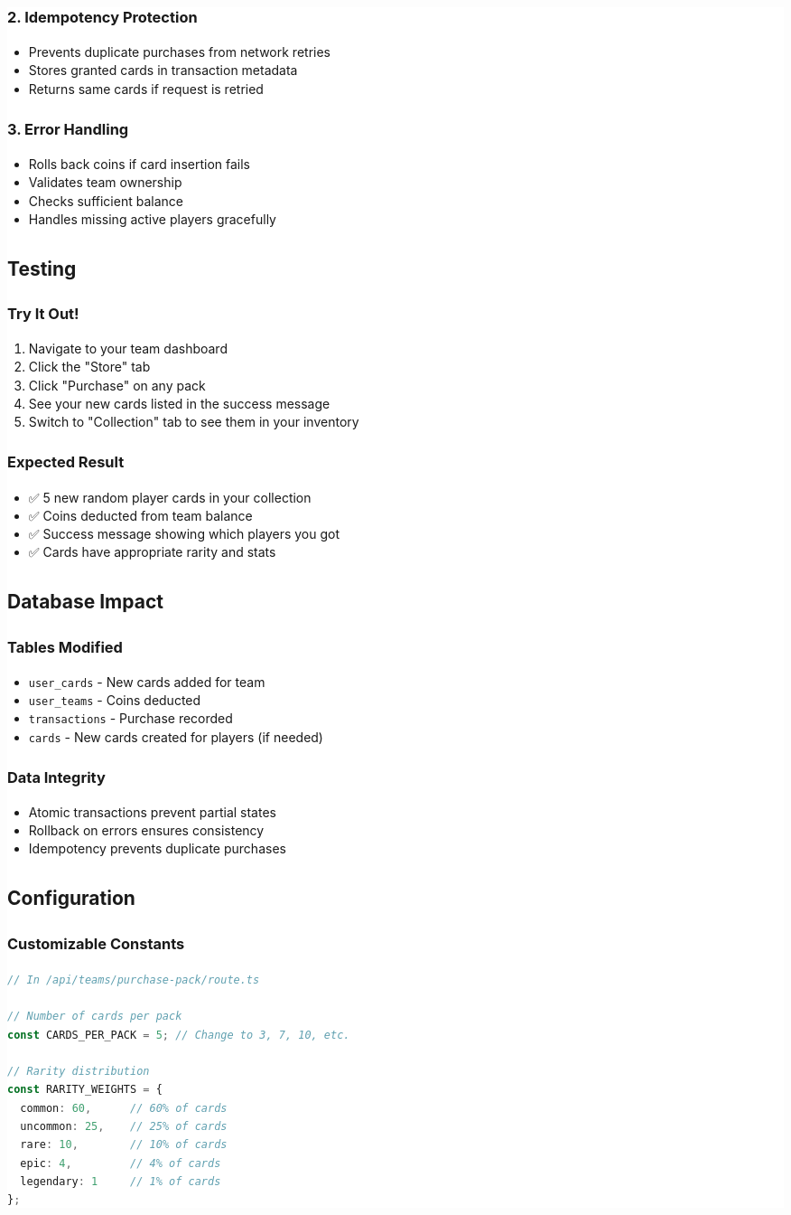 ```typescript
```

### 2. Idempotency Protection
- Prevents duplicate purchases from network retries
- Stores granted cards in transaction metadata
- Returns same cards if request is retried

### 3. Error Handling
- Rolls back coins if card insertion fails
- Validates team ownership
- Checks sufficient balance
- Handles missing active players gracefully

## Testing

### Try It Out!
1. Navigate to your team dashboard
2. Click the "Store" tab
3. Click "Purchase" on any pack
4. See your new cards listed in the success message
5. Switch to "Collection" tab to see them in your inventory

### Expected Result
- ✅ 5 new random player cards in your collection
- ✅ Coins deducted from team balance
- ✅ Success message showing which players you got
- ✅ Cards have appropriate rarity and stats

## Database Impact

### Tables Modified
- `user_cards` - New cards added for team
- `user_teams` - Coins deducted
- `transactions` - Purchase recorded
- `cards` - New cards created for players (if needed)

### Data Integrity
- Atomic transactions prevent partial states
- Rollback on errors ensures consistency
- Idempotency prevents duplicate purchases

## Configuration

### Customizable Constants
```typescript
// In /api/teams/purchase-pack/route.ts

// Number of cards per pack
const CARDS_PER_PACK = 5; // Change to 3, 7, 10, etc.

// Rarity distribution
const RARITY_WEIGHTS = {
  common: 60,      // 60% of cards
  uncommon: 25,    // 25% of cards
  rare: 10,        // 10% of cards
  epic: 4,         // 4% of cards
  legendary: 1     // 1% of cards
};

```